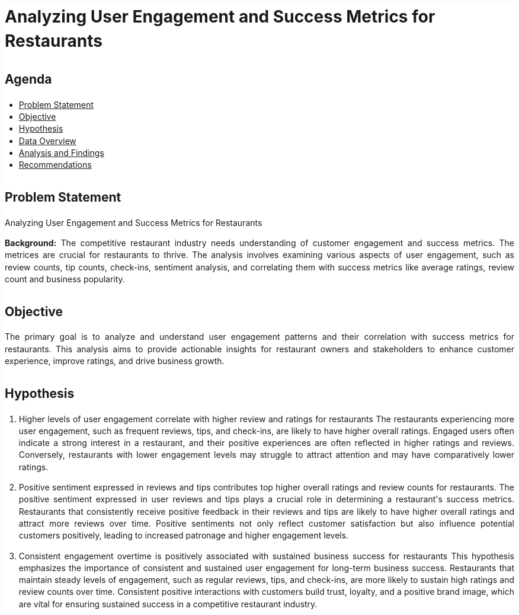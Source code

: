 # Analyzing User Engagement and Success Metrics for Restaurants

## Agenda


  * [Problem Statement](#problem-statement)
  * [Objective](#objective)
  * [Hypothesis](#hypothesis)
  * [Data Overview](#data-overview)
  * [Analysis and Findings](#analysis-and-findings)
  * [Recommendations](#recommendations)



<div align = "justify">

## Problem Statement
Analyzing User Engagement and Success Metrics for Restaurants

**Background:** The competitive restaurant industry needs understanding of customer engagement and success metrics. The metrices are crucial for restaurants to thrive. The analysis involves examining various aspects of user engagement, such as review counts, tip counts, check-ins, sentiment analysis, and correlating them with success metrics like average ratings, review count and business popularity.

## Objective

The primary goal is to analyze and understand user engagement patterns and their correlation with success metrics for restaurants. This analysis aims to provide actionable insights for restaurant owners and stakeholders to enhance customer experience, improve ratings, and drive business growth.


## Hypothesis

1. Higher levels of user engagement correlate with higher review and ratings for restaurants
The restaurants experiencing more user engagement, such as frequent reviews, tips, and check-ins, are likely to have higher overall ratings. Engaged users often indicate a strong interest in a restaurant, and their positive experiences are often reflected in higher ratings and reviews. Conversely, restaurants with lower engagement levels may struggle to attract attention and may have comparatively lower ratings.

2. Positive sentiment expressed in reviews and tips contributes top higher overall ratings and review counts for restaurants.
The positive sentiment expressed in user reviews and tips plays a crucial role in determining a restaurant's success metrics. Restaurants that consistently receive positive feedback in their reviews and tips are likely to have higher overall ratings and attract more reviews over time. Positive sentiments not only reflect customer satisfaction but also influence potential customers positively, leading to increased patronage and higher engagement levels.

3. Consistent engagement overtime is positively associated with sustained business success for restaurants
This hypothesis emphasizes the importance of consistent and sustained user engagement for long-term business success. Restaurants that maintain steady levels of engagement, such as regular reviews, tips, and check-ins, are more likely to sustain high ratings and review counts over time. Consistent positive interactions with customers build trust, loyalty, and a positive brand image, which are vital for ensuring sustained success in a competitive restaurant industry.
